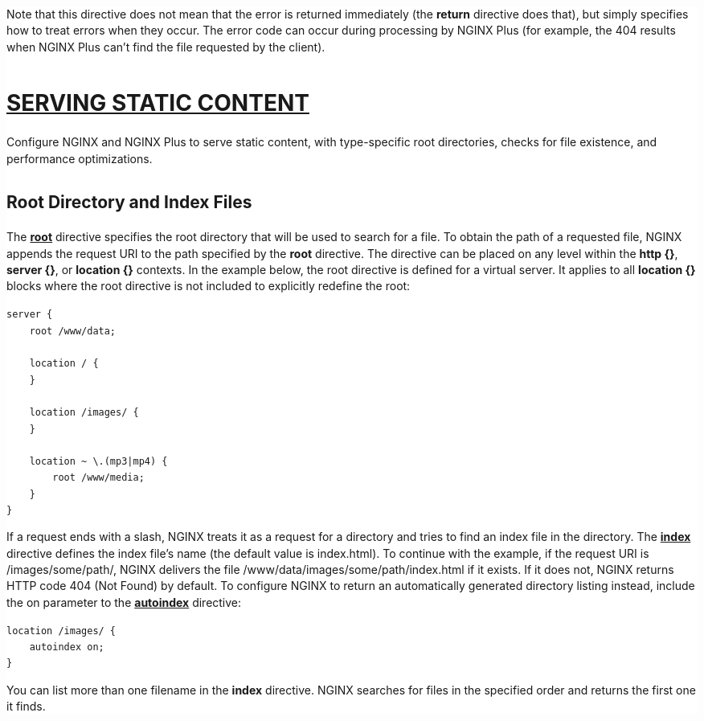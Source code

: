 Note that this directive does not mean that the error is returned immediately (the **return** directive does that), but simply specifies how to treat errors when they occur. The error code can occur during processing by NGINX Plus (for example, the 404 results when NGINX Plus can’t find the file requested by the client).

# [SERVING STATIC CONTENT](https://docs.nginx.com/nginx/admin-guide/web-server/serving-static-content/)

Configure NGINX and NGINX Plus to serve static content, with type-specific root directories, checks for file existence, and performance optimizations.

## Root Directory and Index Files

The **[root](https://nginx.org/en/docs/http/ngx_http_core_module.html#root)** directive specifies the root directory that will be used to search for a file. To obtain the path of a requested file, NGINX appends the request URI to the path specified by the **root** directive. The directive can be placed on any level within the **http {}**, **server {}**, or **location {}** contexts. In the example below, the root directive is defined for a virtual server. It applies to all **location {}** blocks where the root directive is not included to explicitly redefine the root:

```
server {
    root /www/data;

    location / {
    }

    location /images/ {
    }

    location ~ \.(mp3|mp4) {
        root /www/media;
    }
}
```

If a request ends with a slash, NGINX treats it as a request for a directory and tries to find an index file in the directory. The **[index](https://nginx.org/en/docs/http/ngx_http_index_module.html#index)** directive defines the index file’s name (the default value is index.html). To continue with the example, if the request URI is /images/some/path/, NGINX delivers the file /www/data/images/some/path/index.html if it exists. If it does not, NGINX returns HTTP code 404 (Not Found) by default. To configure NGINX to return an automatically generated directory listing instead, include the on parameter to the **[autoindex](https://nginx.org/en/docs/http/ngx_http_autoindex_module.html#autoindex)** directive: 

```
location /images/ {
    autoindex on;
}
```

You can list more than one filename in the **index** directive. NGINX searches for files in the specified order and returns the first one it finds.
